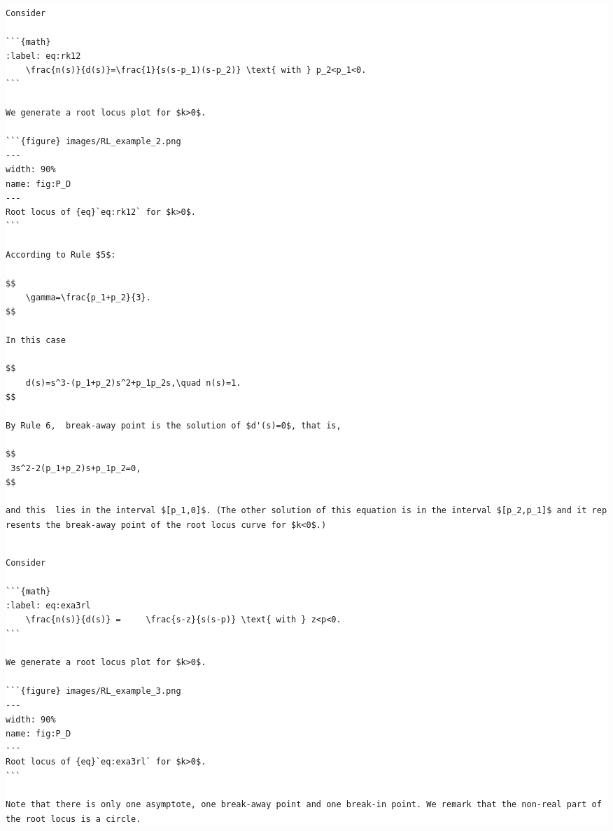 ````{prf:example}
Consider

```{math}
:label: eq:rk12
    \frac{n(s)}{d(s)}=\frac{1}{s(s-p_1)(s-p_2)} \text{ with } p_2<p_1<0.
```

We generate a root locus plot for $k>0$.

```{figure} images/RL_example_2.png
---
width: 90%
name: fig:P_D
---
Root locus of {eq}`eq:rk12` for $k>0$.
```

According to Rule $5$:

$$
    \gamma=\frac{p_1+p_2}{3}.
$$

In this case

$$
    d(s)=s^3-(p_1+p_2)s^2+p_1p_2s,\quad n(s)=1.
$$

By Rule 6,  break-away point is the solution of $d'(s)=0$, that is, 

$$
 3s^2-2(p_1+p_2)s+p_1p_2=0,
$$

and this  lies in the interval $[p_1,0]$. (The other solution of this equation is in the interval $[p_2,p_1]$ and it represents the break-away point of the root locus curve for $k<0$.)
````

````{prf:example}

Consider

```{math}
:label: eq:exa3rl
    \frac{n(s)}{d(s)} =     \frac{s-z}{s(s-p)} \text{ with } z<p<0. 
```

We generate a root locus plot for $k>0$.

```{figure} images/RL_example_3.png
---
width: 90%
name: fig:P_D
---
Root locus of {eq}`eq:exa3rl` for $k>0$.
```

Note that there is only one asymptote, one break-away point and one break-in point. We remark that the non-real part of the root locus is a circle.
````
